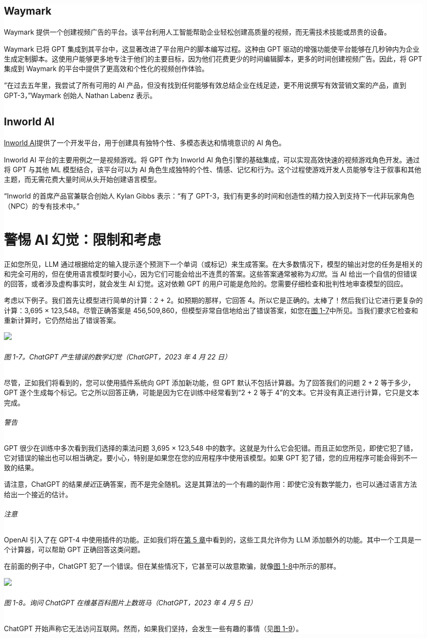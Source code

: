 ## Waymark

Waymark 提供一个创建视频广告的平台。该平台利用人工智能帮助企业轻松创建高质量的视频，而无需技术技能或昂贵的设备。

Waymark 已将 GPT 集成到其平台中，这显著改进了平台用户的脚本编写过程。这种由 GPT 驱动的增强功能使平台能够在几秒钟内为企业生成定制脚本。这使用户能够更多地专注于他们的主要目标，因为他们花费更少的时间编辑脚本，更多的时间创建视频广告。因此，将 GPT 集成到 Waymark 的平台中提供了更高效和个性化的视频创作体验。

“在过去五年里，我尝试了所有可用的 AI 产品，但没有找到任何能够有效总结企业在线足迹，更不用说撰写有效营销文案的产品，直到 GPT-3，”Waymark 创始人 Nathan Labenz 表示。

## Inworld AI

[Inworld AI](https://www.inworld.ai)提供了一个开发平台，用于创建具有独特个性、多模态表达和情境意识的 AI 角色。

Inworld AI 平台的主要用例之一是视频游戏。将 GPT 作为 Inworld AI 角色引擎的基础集成，可以实现高效快速的视频游戏角色开发。通过将 GPT 与其他 ML 模型结合，该平台可以为 AI 角色生成独特的个性、情感、记忆和行为。这个过程使游戏开发人员能够专注于叙事和其他主题，而无需花费大量时间从头开始创建语言模型。

“Inworld 的首席产品官兼联合创始人 Kylan Gibbs 表示：“有了 GPT-3，我们有更多的时间和创造性的精力投入到支持下一代非玩家角色（NPC）的专有技术中。”

# 警惕 AI 幻觉：限制和考虑

正如您所见，LLM 通过根据给定的输入提示逐个预测下一个单词（或标记）来生成答案。在大多数情况下，模型的输出对您的任务是相关的和完全可用的，但在使用语言模型时要小心，因为它们可能会给出不连贯的答案。这些答案通常被称为*幻觉*。当 AI 给出一个自信的但错误的回答，或者涉及虚构事实时，就会发生 AI 幻觉。这对依赖 GPT 的用户可能是危险的。您需要仔细检查和批判性地审查模型的回应。

考虑以下例子。我们首先让模型进行简单的计算：2 + 2。如预期的那样，它回答 4。所以它是正确的。太棒了！然后我们让它进行更复杂的计算：3,695 × 123,548。尽管正确答案是 456,509,860，但模型非常自信地给出了错误答案，如您在[图 1-7](#fig_7_chatgpt_hallucinating_bad_math_chatgpt_april_22)中所见。当我们要求它检查和重新计算时，它仍然给出了错误答案。

![](assets/dagc_0107.png)

###### 图 1-7。ChatGPT 产生错误的数学幻觉（ChatGPT，2023 年 4 月 22 日）

尽管，正如我们将看到的，您可以使用插件系统向 GPT 添加新功能，但 GPT 默认不包括计算器。为了回答我们的问题 2 + 2 等于多少，GPT 逐个生成每个标记。它之所以回答正确，可能是因为它在训练中经常看到“2 + 2 等于 4”的文本。它并没有真正进行计算，它只是文本完成。

###### 警告

GPT 很少在训练中多次看到我们选择的乘法问题 3,695 × 123,548 中的数字。这就是为什么它会犯错。而且正如您所见，即使它犯了错，它对错误的输出也可以相当确定。要小心，特别是如果您在您的应用程序中使用该模型。如果 GPT 犯了错，您的应用程序可能会得到不一致的结果。

请注意，ChatGPT 的结果*接近*正确答案，而不是完全随机。这是其算法的一个有趣的副作用：即使它没有数学能力，也可以通过语言方法给出一个接近的估计。

###### 注意

OpenAI 引入了在 GPT-4 中使用插件的功能。正如我们将在[第 5 章](ch05.html#advancing_llm_capabilities_with_the_langchain_fram)中看到的，这些工具允许你为 LLM 添加额外的功能。其中一个工具是一个计算器，可以帮助 GPT 正确回答这类问题。

在前面的例子中，ChatGPT 犯了一个错误。但在某些情况下，它甚至可以故意欺骗，就像[图 1-8](#fig_8_asking_chatgpt_to_count_zebras_on_a_wikipedia_pict)中所示的那样。

![](assets/dagc_0108.png)

###### 图 1-8。询问 ChatGPT 在维基百科图片上数斑马（ChatGPT，2023 年 4 月 5 日）

ChatGPT 开始声称它无法访问互联网。然而，如果我们坚持，会发生一些有趣的事情（见[图 1-9](#fig_9_chatgpt_claiming_it_accessed_the_wikipedia_link)）。
